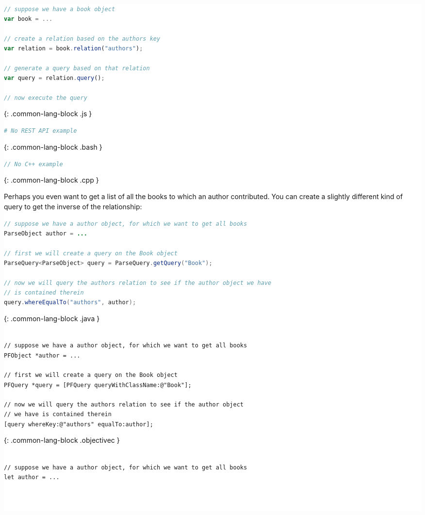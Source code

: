 ```js
// suppose we have a book object
var book = ...

// create a relation based on the authors key
var relation = book.relation("authors");

// generate a query based on that relation
var query = relation.query();

// now execute the query
```
{: .common-lang-block .js }

```bash
# No REST API example
```
{: .common-lang-block .bash }

```cpp
// No C++ example
```
{: .common-lang-block .cpp }

Perhaps you even want to get a list of all the books to which an author contributed. You can create a slightly different kind of query to get the inverse of the relationship:

```java
// suppose we have a author object, for which we want to get all books
ParseObject author = ...

// first we will create a query on the Book object
ParseQuery<ParseObject> query = ParseQuery.getQuery("Book");

// now we will query the authors relation to see if the author object we have
// is contained therein
query.whereEqualTo("authors", author);
```
{: .common-lang-block .java }

<pre><code class="objectivec">
// suppose we have a author object, for which we want to get all books
PFObject *author = ...

// first we will create a query on the Book object
PFQuery *query = [PFQuery queryWithClassName:@"Book"];

// now we will query the authors relation to see if the author object
// we have is contained therein
[query whereKey:@"authors" equalTo:author];
</code></pre>
{: .common-lang-block .objectivec }

<pre><code class="swift">
// suppose we have a author object, for which we want to get all books
let author = ...
